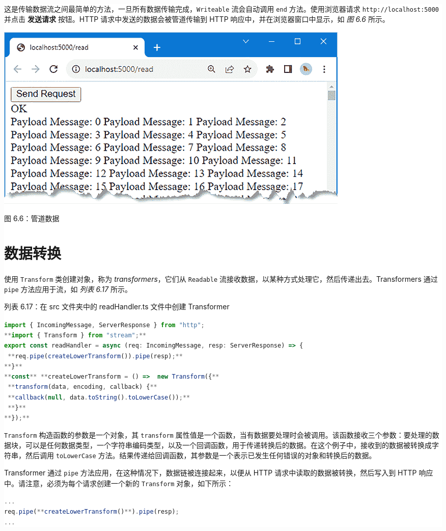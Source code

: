 这是传输数据流之间最简单的方法，一旦所有数据传输完成，`Writeable` 流会自动调用 `end` 方法。使用浏览器请求 `http://localhost:5000` 并点击 **发送请求** 按钮。HTTP 请求中发送的数据会被管道传输到 HTTP 响应中，并在浏览器窗口中显示，如 *图 6.6* 所示。

![图片](img/B21959_06_06.png)

图 6.6：管道数据

# 数据转换

使用 `Transform` 类创建对象，称为 *transformers*，它们从 `Readable` 流接收数据，以某种方式处理它，然后传递出去。Transformers 通过 `pipe` 方法应用于流，如 *列表 6.17* 所示。

列表 6.17：在 src 文件夹中的 readHandler.ts 文件中创建 Transformer

```js
import { IncomingMessage, ServerResponse } from "http";
**import { Transform } from "stream";**
export const readHandler = async (req: IncomingMessage, resp: ServerResponse) => {
 **req.pipe(createLowerTransform()).pipe(resp);**
**}**
**const** **createLowerTransform = () =>  new Transform({**
 **transform(data, encoding, callback) {**
 **callback(null, data.toString().toLowerCase());**
 **}**
**});** 
```

`Transform` 构造函数的参数是一个对象，其 `transform` 属性值是一个函数，当有数据要处理时会被调用。该函数接收三个参数：要处理的数据块，可以是任何数据类型，一个字符串编码类型，以及一个回调函数，用于传递转换后的数据。在这个例子中，接收到的数据被转换成字符串，然后调用 `toLowerCase` 方法。结果传递给回调函数，其参数是一个表示已发生任何错误的对象和转换后的数据。

Transformer 通过 `pipe` 方法应用，在这种情况下，数据链被连接起来，以便从 HTTP 请求中读取的数据被转换，然后写入到 HTTP 响应中。请注意，必须为每个请求创建一个新的 `Transform` 对象，如下所示：

```js
...
req.pipe(**createLowerTransform()**).pipe(resp);
... 
```
